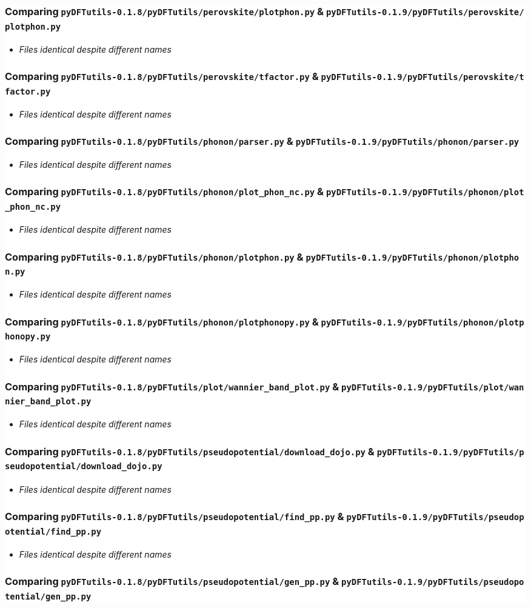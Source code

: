 ### Comparing `pyDFTutils-0.1.8/pyDFTutils/perovskite/plotphon.py` & `pyDFTutils-0.1.9/pyDFTutils/perovskite/plotphon.py`

 * *Files identical despite different names*

### Comparing `pyDFTutils-0.1.8/pyDFTutils/perovskite/tfactor.py` & `pyDFTutils-0.1.9/pyDFTutils/perovskite/tfactor.py`

 * *Files identical despite different names*

### Comparing `pyDFTutils-0.1.8/pyDFTutils/phonon/parser.py` & `pyDFTutils-0.1.9/pyDFTutils/phonon/parser.py`

 * *Files identical despite different names*

### Comparing `pyDFTutils-0.1.8/pyDFTutils/phonon/plot_phon_nc.py` & `pyDFTutils-0.1.9/pyDFTutils/phonon/plot_phon_nc.py`

 * *Files identical despite different names*

### Comparing `pyDFTutils-0.1.8/pyDFTutils/phonon/plotphon.py` & `pyDFTutils-0.1.9/pyDFTutils/phonon/plotphon.py`

 * *Files identical despite different names*

### Comparing `pyDFTutils-0.1.8/pyDFTutils/phonon/plotphonopy.py` & `pyDFTutils-0.1.9/pyDFTutils/phonon/plotphonopy.py`

 * *Files identical despite different names*

### Comparing `pyDFTutils-0.1.8/pyDFTutils/plot/wannier_band_plot.py` & `pyDFTutils-0.1.9/pyDFTutils/plot/wannier_band_plot.py`

 * *Files identical despite different names*

### Comparing `pyDFTutils-0.1.8/pyDFTutils/pseudopotential/download_dojo.py` & `pyDFTutils-0.1.9/pyDFTutils/pseudopotential/download_dojo.py`

 * *Files identical despite different names*

### Comparing `pyDFTutils-0.1.8/pyDFTutils/pseudopotential/find_pp.py` & `pyDFTutils-0.1.9/pyDFTutils/pseudopotential/find_pp.py`

 * *Files identical despite different names*

### Comparing `pyDFTutils-0.1.8/pyDFTutils/pseudopotential/gen_pp.py` & `pyDFTutils-0.1.9/pyDFTutils/pseudopotential/gen_pp.py`
